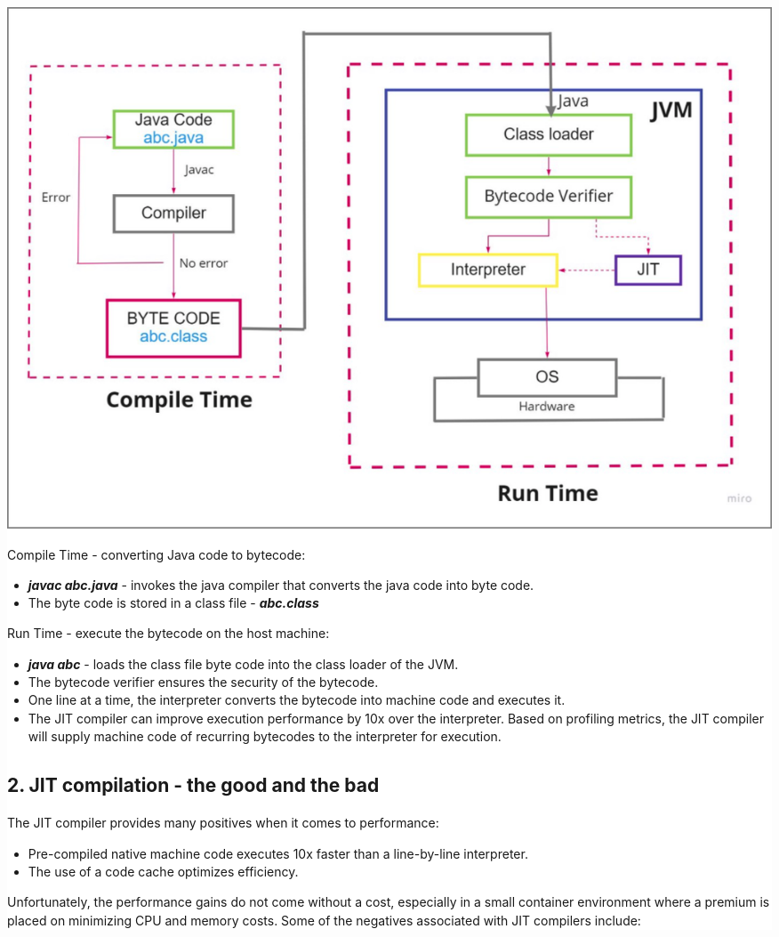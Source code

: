 ![jvm-execution](doc/source/images/jvm-execution.png)

Compile Time - converting Java code to bytecode:

* **_javac abc.java_** - invokes the java compiler that converts the java code into byte code.
* The byte code is stored in a  class file - **_abc.class_**

Run Time - execute the bytecode on the host machine:

* **_java abc_** - loads the class file byte code into the class loader of the JVM.
* The bytecode verifier ensures the security of the bytecode.
* One line at a time, the interpreter converts the bytecode into machine code and executes it.
* The JIT compiler can improve execution performance by 10x over the interpreter. Based on profiling metrics, the JIT compiler will supply machine code of recurring bytecodes to the interpreter for execution.

## 2. JIT compilation - the good and the bad

The JIT compiler provides many positives when it comes to performance:

* Pre-compiled native machine code executes 10x faster than a line-by-line interpreter.
* The use of a code cache optimizes efficiency.

Unfortunately, the performance gains do not come without a cost, especially in a small container environment where a premium is placed on minimizing CPU and memory costs. Some of the negatives associated with JIT compilers include:
